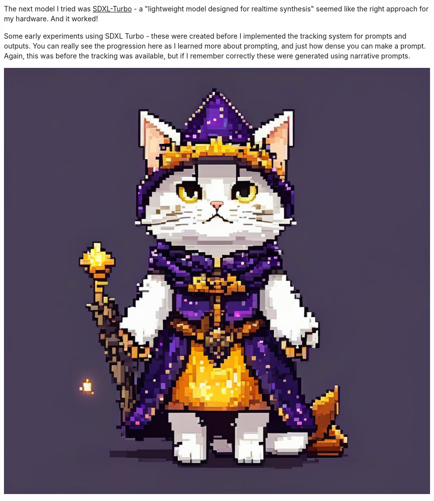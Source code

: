 The next model I tried was [SDXL-Turbo](https://huggingface.co/stabilityai/sdxl-turbo) - a "lightweight model designed for realtime synthesis" seemed like the right approach for my hardware. And it worked!

Some early experiments using SDXL Turbo - these were created before I implemented the tracking system for prompts and outputs. You can really see the progression here as I learned more about prompting, and just how dense you can make a prompt. Again, this was before the tracking was available, but if I remember correctly these were generated using narrative prompts.

![A pixel-style cat dressed as a wizard holding a wand. The pixels are square-ish.](pixel_cat_0.jpg)